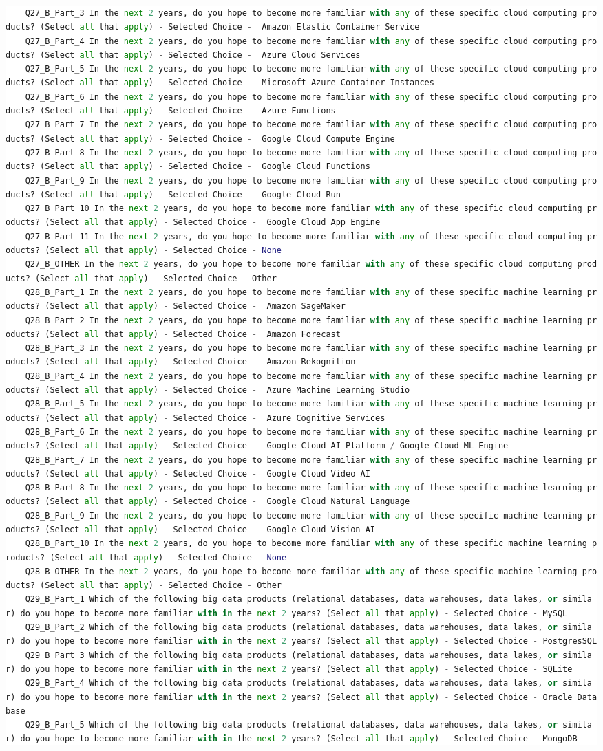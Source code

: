 ```python
    Q27_B_Part_3 In the next 2 years, do you hope to become more familiar with any of these specific cloud computing products? (Select all that apply) - Selected Choice -  Amazon Elastic Container Service 
    Q27_B_Part_4 In the next 2 years, do you hope to become more familiar with any of these specific cloud computing products? (Select all that apply) - Selected Choice -  Azure Cloud Services 
    Q27_B_Part_5 In the next 2 years, do you hope to become more familiar with any of these specific cloud computing products? (Select all that apply) - Selected Choice -  Microsoft Azure Container Instances 
    Q27_B_Part_6 In the next 2 years, do you hope to become more familiar with any of these specific cloud computing products? (Select all that apply) - Selected Choice -  Azure Functions 
    Q27_B_Part_7 In the next 2 years, do you hope to become more familiar with any of these specific cloud computing products? (Select all that apply) - Selected Choice -  Google Cloud Compute Engine 
    Q27_B_Part_8 In the next 2 years, do you hope to become more familiar with any of these specific cloud computing products? (Select all that apply) - Selected Choice -  Google Cloud Functions 
    Q27_B_Part_9 In the next 2 years, do you hope to become more familiar with any of these specific cloud computing products? (Select all that apply) - Selected Choice -  Google Cloud Run 
    Q27_B_Part_10 In the next 2 years, do you hope to become more familiar with any of these specific cloud computing products? (Select all that apply) - Selected Choice -  Google Cloud App Engine 
    Q27_B_Part_11 In the next 2 years, do you hope to become more familiar with any of these specific cloud computing products? (Select all that apply) - Selected Choice - None
    Q27_B_OTHER In the next 2 years, do you hope to become more familiar with any of these specific cloud computing products? (Select all that apply) - Selected Choice - Other
    Q28_B_Part_1 In the next 2 years, do you hope to become more familiar with any of these specific machine learning products? (Select all that apply) - Selected Choice -  Amazon SageMaker 
    Q28_B_Part_2 In the next 2 years, do you hope to become more familiar with any of these specific machine learning products? (Select all that apply) - Selected Choice -  Amazon Forecast 
    Q28_B_Part_3 In the next 2 years, do you hope to become more familiar with any of these specific machine learning products? (Select all that apply) - Selected Choice -  Amazon Rekognition 
    Q28_B_Part_4 In the next 2 years, do you hope to become more familiar with any of these specific machine learning products? (Select all that apply) - Selected Choice -  Azure Machine Learning Studio 
    Q28_B_Part_5 In the next 2 years, do you hope to become more familiar with any of these specific machine learning products? (Select all that apply) - Selected Choice -  Azure Cognitive Services 
    Q28_B_Part_6 In the next 2 years, do you hope to become more familiar with any of these specific machine learning products? (Select all that apply) - Selected Choice -  Google Cloud AI Platform / Google Cloud ML Engine
    Q28_B_Part_7 In the next 2 years, do you hope to become more familiar with any of these specific machine learning products? (Select all that apply) - Selected Choice -  Google Cloud Video AI 
    Q28_B_Part_8 In the next 2 years, do you hope to become more familiar with any of these specific machine learning products? (Select all that apply) - Selected Choice -  Google Cloud Natural Language 
    Q28_B_Part_9 In the next 2 years, do you hope to become more familiar with any of these specific machine learning products? (Select all that apply) - Selected Choice -  Google Cloud Vision AI 
    Q28_B_Part_10 In the next 2 years, do you hope to become more familiar with any of these specific machine learning products? (Select all that apply) - Selected Choice - None
    Q28_B_OTHER In the next 2 years, do you hope to become more familiar with any of these specific machine learning products? (Select all that apply) - Selected Choice - Other
    Q29_B_Part_1 Which of the following big data products (relational databases, data warehouses, data lakes, or similar) do you hope to become more familiar with in the next 2 years? (Select all that apply) - Selected Choice - MySQL 
    Q29_B_Part_2 Which of the following big data products (relational databases, data warehouses, data lakes, or similar) do you hope to become more familiar with in the next 2 years? (Select all that apply) - Selected Choice - PostgresSQL 
    Q29_B_Part_3 Which of the following big data products (relational databases, data warehouses, data lakes, or similar) do you hope to become more familiar with in the next 2 years? (Select all that apply) - Selected Choice - SQLite 
    Q29_B_Part_4 Which of the following big data products (relational databases, data warehouses, data lakes, or similar) do you hope to become more familiar with in the next 2 years? (Select all that apply) - Selected Choice - Oracle Database 
    Q29_B_Part_5 Which of the following big data products (relational databases, data warehouses, data lakes, or similar) do you hope to become more familiar with in the next 2 years? (Select all that apply) - Selected Choice - MongoDB 
```